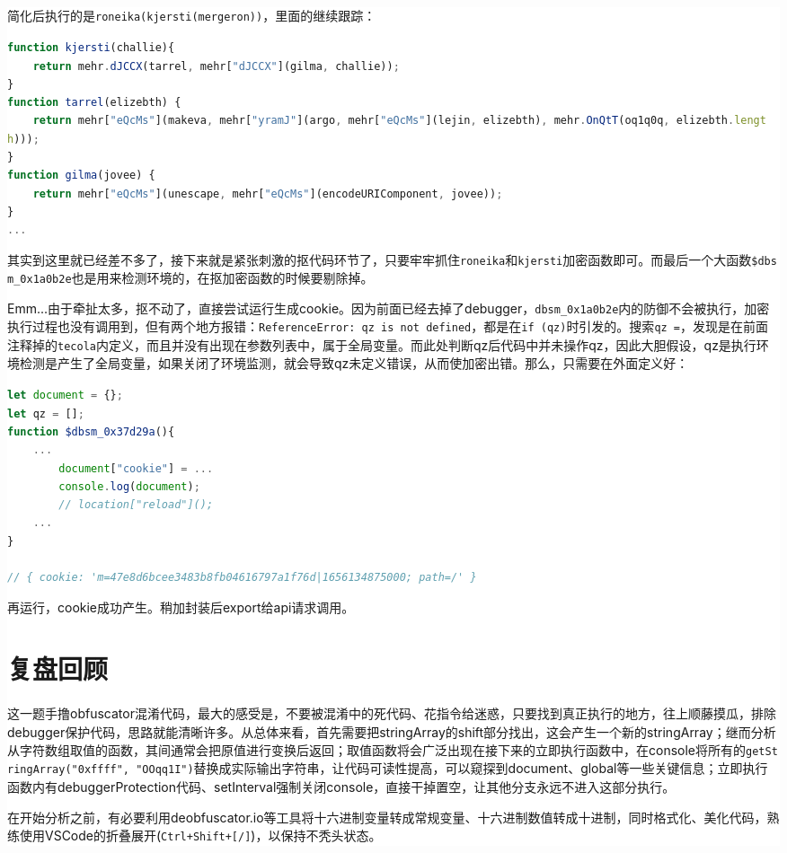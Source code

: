 简化后执行的是`roneika(kjersti(mergeron))`，里面的继续跟踪：

``` js
function kjersti(challie){
    return mehr.dJCCX(tarrel, mehr["dJCCX"](gilma, challie));
}
function tarrel(elizebth) {
    return mehr["eQcMs"](makeva, mehr["yramJ"](argo, mehr["eQcMs"](lejin, elizebth), mehr.OnQtT(oq1q0q, elizebth.length)));
}
function gilma(jovee) {
    return mehr["eQcMs"](unescape, mehr["eQcMs"](encodeURIComponent, jovee));
}
...
```

其实到这里就已经差不多了，接下来就是紧张刺激的抠代码环节了，只要牢牢抓住`roneika`和`kjersti`加密函数即可。而最后一个大函数`$dbsm_0x1a0b2e`也是用来检测环境的，在抠加密函数的时候要剔除掉。

Emm...由于牵扯太多，抠不动了，直接尝试运行生成cookie。因为前面已经去掉了debugger，`dbsm_0x1a0b2e`内的防御不会被执行，加密执行过程也没有调用到，但有两个地方报错：`ReferenceError: qz is not defined`，都是在`if (qz)`时引发的。搜索`qz =`，发现是在前面注释掉的`tecola`内定义，而且并没有出现在参数列表中，属于全局变量。而此处判断qz后代码中并未操作qz，因此大胆假设，qz是执行环境检测是产生了全局变量，如果关闭了环境监测，就会导致qz未定义错误，从而使加密出错。那么，只需要在外面定义好：

``` js
let document = {};
let qz = [];
function $dbsm_0x37d29a(){
    ...
        document["cookie"] = ...
        console.log(document);
        // location["reload"]();
    ...
}

// { cookie: 'm=47e8d6bcee3483b8fb04616797a1f76d|1656134875000; path=/' }

```

再运行，cookie成功产生。稍加封装后export给api请求调用。

# 复盘回顾

这一题手撸obfuscator混淆代码，最大的感受是，不要被混淆中的死代码、花指令给迷惑，只要找到真正执行的地方，往上顺藤摸瓜，排除debugger保护代码，思路就能清晰许多。从总体来看，首先需要把stringArray的shift部分找出，这会产生一个新的stringArray；继而分析从字符数组取值的函数，其间通常会把原值进行变换后返回；取值函数将会广泛出现在接下来的立即执行函数中，在console将所有的`getStringArray("0xffff", "OOqq1I")`替换成实际输出字符串，让代码可读性提高，可以窥探到document、global等一些关键信息；立即执行函数内有debuggerProtection代码、setInterval强制关闭console，直接干掉置空，让其他分支永远不进入这部分执行。

在开始分析之前，有必要利用deobfuscator.io等工具将十六进制变量转成常规变量、十六进制数值转成十进制，同时格式化、美化代码，熟练使用VSCode的折叠展开(`Ctrl+Shift+[/]`)，以保持不秃头状态。